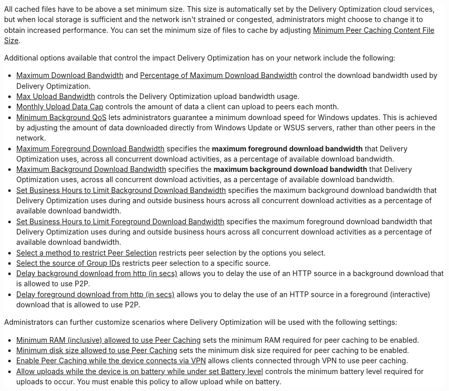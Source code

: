 All cached files have to be above a set minimum size. This size is automatically set by the Delivery Optimization cloud services, but when local storage is sufficient and the network isn't strained or congested, administrators might choose to change it to obtain increased performance. You can set the minimum size of files to cache by adjusting [Minimum Peer Caching Content File Size](#minimum-peer-caching-content-file-size).

Additional options available that control the impact Delivery Optimization has on your network include the following:
- [Maximum Download Bandwidth](#maximum-download-bandwidth) and [Percentage of Maximum Download Bandwidth](#percentage-of-maximum-download-bandwidth) control the download bandwidth used by Delivery Optimization.
- [Max Upload Bandwidth](#max-upload-bandwidth) controls the Delivery Optimization upload bandwidth usage.
- [Monthly Upload Data Cap](#monthly-upload-data-cap) controls the amount of data a client can upload to peers each month.
- [Minimum Background QoS](#minimum-background-qos) lets administrators guarantee a minimum download speed for Windows updates. This is achieved by adjusting the amount of data downloaded directly from Windows Update or WSUS servers, rather than other peers in the network.
- [Maximum Foreground Download Bandwidth](#maximum-foreground-download-bandwidth) specifies the **maximum foreground download bandwidth** that Delivery Optimization uses, across all concurrent download activities, as a percentage of available download bandwidth.
- [Maximum Background Download Bandwidth](#maximum-background-download-bandwidth) specifies the **maximum background download bandwidth** that Delivery Optimization uses, across all concurrent download activities, as a percentage of available download bandwidth.
- [Set Business Hours to Limit Background Download Bandwidth](#set-business-hours-to-limit-background-download-bandwidth) specifies the maximum background download bandwidth that Delivery Optimization uses during and outside business hours across all concurrent download activities as a percentage of available download bandwidth.
- [Set Business Hours to Limit Foreground Download Bandwidth](#set-business-hours-to-limit-foreground-download-bandwidth) specifies the maximum foreground download bandwidth that Delivery Optimization uses during and outside business hours across all concurrent download activities as a percentage of available download bandwidth.
- [Select a method to restrict Peer Selection](#select-a-method-to-restrict-peer-selection) restricts peer selection by the options you select.
- [Select the source of Group IDs](#select-the-source-of-group-ids) restricts peer selection to a specific source.
- [Delay background download from http (in secs)](#delay-background-download-from-http-in-secs) allows you to delay the use of an HTTP source in a background download that is allowed to use P2P.
- [Delay foreground download from http (in secs)](#delay-foreground-download-from-http-in-secs) allows you to delay the use of an HTTP source in a foreground (interactive) download that is allowed to use P2P.

Administrators can further customize scenarios where Delivery Optimization will be used with the following settings:
- [Minimum RAM (inclusive) allowed to use Peer Caching](#minimum-ram-inclusive-allowed-to-use-peer-caching) sets the minimum RAM required for peer caching to be enabled.
- [Minimum disk size allowed to use Peer Caching](#minimum-disk-size-allowed-to-use-peer-caching) sets the minimum disk size required for peer caching to be enabled.
- [Enable Peer Caching while the device connects via VPN](#enable-peer-caching-while-the-device-connects-via-vpn) allows clients connected through VPN to use peer caching.
- [Allow uploads while the device is on battery while under set Battery level](#allow-uploads-while-the-device-is-on-battery-while-under-set-battery-level) controls the minimum battery level required for uploads to occur. You must enable this policy to allow upload while on battery.
